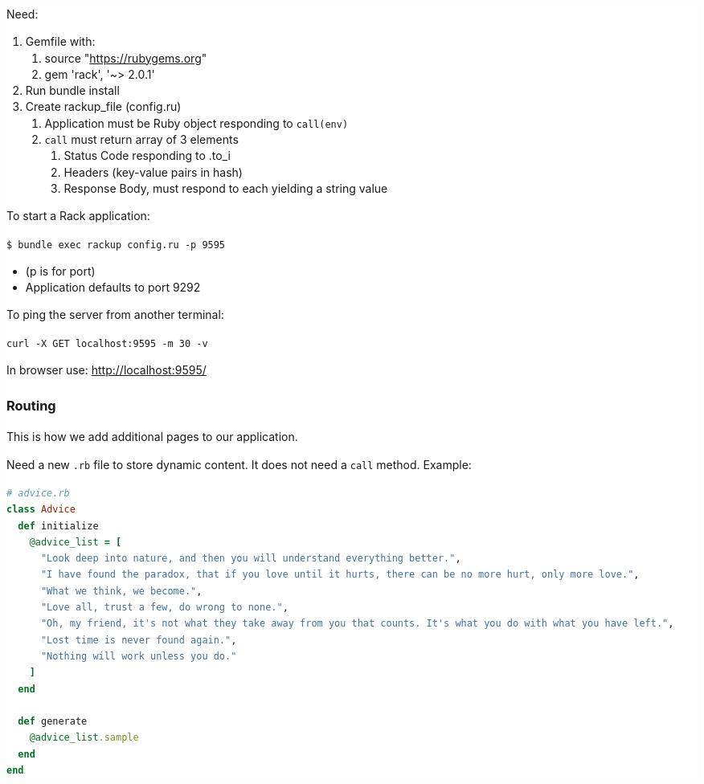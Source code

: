 Need:
1. Gemfile with:
	1. source "https://rubygems.org"
	2. gem 'rack', '~> 2.0.1'
2. Run bundle install
3. Create rackup_file (config.ru)
	1. Application must be Ruby object responding to `call(env)`
	2. `call` must return array of 3 elements
		1. Status Code responding to .to_i
		2. Headers (key-value pairs in hash)
		3. Response Body, must respond to each yielding a string value

To start a Rack application:
```term
$ bundle exec rackup config.ru -p 9595
```
- (p is for port)
- Application defaults to port 9292

To ping the server from another terminal:
```term
curl -X GET localhost:9595 -m 30 -v
```

In browser use: [http://localhost:9595/](http://localhost:9595/)

### Routing
This is how we add additional pages to our application.

Need a new `.rb` file to store dynamic content. It does not need a `call` method.
Example:
```Ruby
# advice.rb
class Advice  
  def initialize  
    @advice_list = [  
      "Look deep into nature, and then you will understand everything better.",  
      "I have found the paradox, that if you love until it hurts, there can be no more hurt, only more love.",  
      "What we think, we become.",  
      "Love all, trust a few, do wrong to none.",  
      "Oh, my friend, it's not what they take away from you that counts. It's what you do with what you have left.",  
      "Lost time is never found again.",  
      "Nothing will work unless you do."  
    ]  
  end
  
  def generate  
    @advice_list.sample  
  end  
end
```
